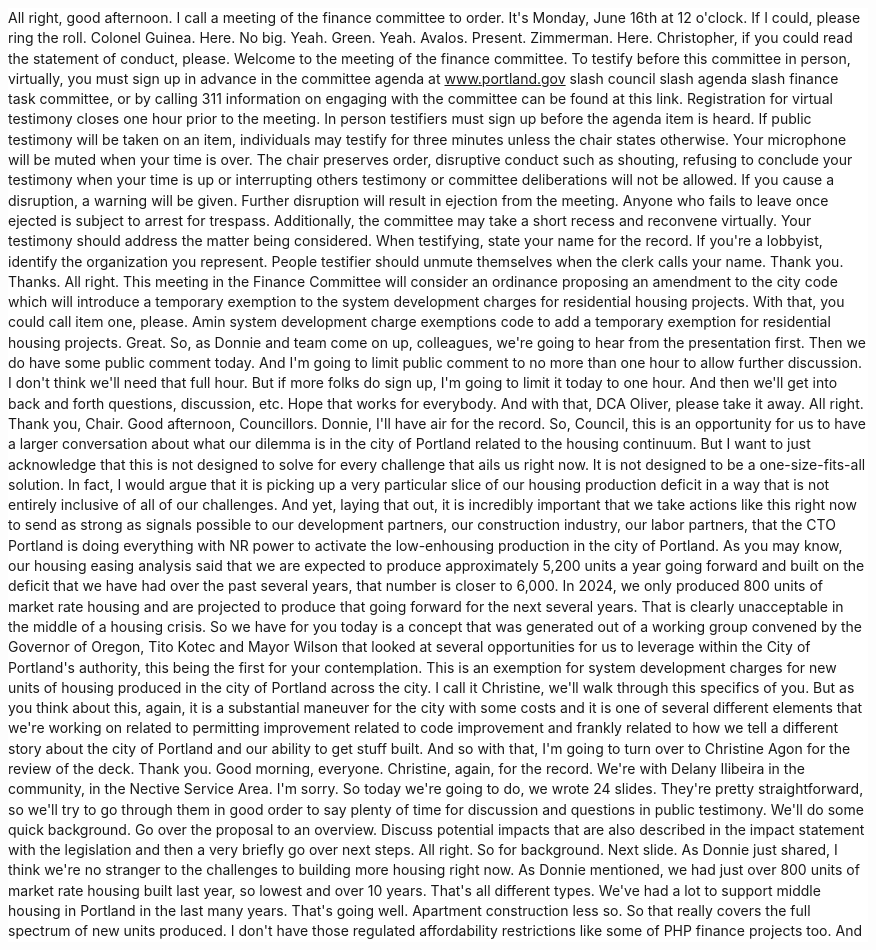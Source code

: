 All right, good afternoon. I call a meeting of the finance committee to order. It's Monday, June 16th at 12 o'clock. If I could, please ring the roll. Colonel Guinea. Here. No big. Yeah. Green. Yeah. Avalos. Present. Zimmerman. Here. Christopher, if you could read the statement of conduct, please. Welcome to the meeting of the finance committee. To testify before this committee in person, virtually, you must sign up in advance in the committee agenda at www.portland.gov slash council slash agenda slash finance task committee, or by calling 311 information on engaging with the committee can be found at this link. Registration for virtual testimony closes one hour prior to the meeting. In person testifiers must sign up before the agenda item is heard. If public testimony will be taken on an item, individuals may testify for three minutes unless the chair states otherwise. Your microphone will be muted when your time is over. The chair preserves order, disruptive conduct such as shouting, refusing to conclude your testimony when your time is up or interrupting others testimony or committee deliberations will not be allowed. If you cause a disruption, a warning will be given. Further disruption will result in ejection from the meeting. Anyone who fails to leave once ejected is subject to arrest for trespass. Additionally, the committee may take a short recess and reconvene virtually. Your testimony should address the matter being considered. When testifying, state your name for the record. If you're a lobbyist, identify the organization you represent. People testifier should unmute themselves when the clerk calls your name. Thank you. Thanks. All right. This meeting in the Finance Committee will consider an ordinance proposing an amendment to the city code which will introduce a temporary exemption to the system development charges for residential housing projects. With that, you could call item one, please. Amin system development charge exemptions code to add a temporary exemption for residential housing projects. Great. So, as Donnie and team come on up, colleagues, we're going to hear from the presentation first. Then we do have some public comment today. And I'm going to limit public comment to no more than one hour to allow further discussion. I don't think we'll need that full hour. But if more folks do sign up, I'm going to limit it today to one hour. And then we'll get into back and forth questions, discussion, etc. Hope that works for everybody. And with that, DCA Oliver, please take it away. All right. Thank you, Chair. Good afternoon, Councillors. Donnie, I'll have air for the record. So, Council, this is an opportunity for us to have a larger conversation about what our dilemma is in the city of Portland related to the housing continuum. But I want to just acknowledge that this is not designed to solve for every challenge that ails us right now. It is not designed to be a one-size-fits-all solution. In fact, I would argue that it is picking up a very particular slice of our housing production deficit in a way that is not entirely inclusive of all of our challenges. And yet, laying that out, it is incredibly important that we take actions like this right now to send as strong as signals possible to our development partners, our construction industry, our labor partners, that the CTO Portland is doing everything with NR power to activate the low-enhousing production in the city of Portland. As you may know, our housing easing analysis said that we are expected to produce approximately 5,200 units a year going forward and built on the deficit that we have had over the past several years, that number is closer to 6,000. In 2024, we only produced 800 units of market rate housing and are projected to produce that going forward for the next several years. That is clearly unacceptable in the middle of a housing crisis. So we have for you today is a concept that was generated out of a working group convened by the Governor of Oregon, Tito Kotec and Mayor Wilson that looked at several opportunities for us to leverage within the City of Portland's authority, this being the first for your contemplation. This is an exemption for system development charges for new units of housing produced in the city of Portland across the city. I call it Christine, we'll walk through this specifics of you. But as you think about this, again, it is a substantial maneuver for the city with some costs and it is one of several different elements that we're working on related to permitting improvement related to code improvement and frankly related to how we tell a different story about the city of Portland and our ability to get stuff built. And so with that, I'm going to turn over to Christine Agon for the review of the deck. Thank you. Good morning, everyone. Christine, again, for the record. We're with Delany Ilibeira in the community, in the Nective Service Area. I'm sorry. So today we're going to do, we wrote 24 slides. They're pretty straightforward, so we'll try to go through them in good order to say plenty of time for discussion and questions in public testimony. We'll do some quick background. Go over the proposal to an overview. Discuss potential impacts that are also described in the impact statement with the legislation and then a very briefly go over next steps. All right. So for background. Next slide. As Donnie just shared, I think we're no stranger to the challenges to building more housing right now. As Donnie mentioned, we had just over 800 units of market rate housing built last year, so lowest and over 10 years. That's all different types. We've had a lot to support middle housing in Portland in the last many years. That's going well. Apartment construction less so. So that really covers the full spectrum of new units produced. I don't have those regulated affordability restrictions like some of PHP finance projects too. And